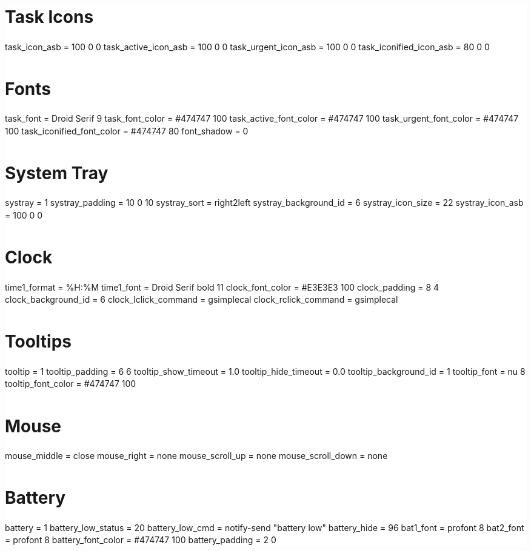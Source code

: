 # Task Icons
task_icon_asb = 100 0 0
task_active_icon_asb = 100 0 0
task_urgent_icon_asb = 100 0 0
task_iconified_icon_asb = 80 0 0

# Fonts
task_font = Droid Serif 9
task_font_color = #474747 100
task_active_font_color = #474747 100
task_urgent_font_color = #474747 100
task_iconified_font_color = #474747 80
font_shadow = 0

# System Tray
systray = 1
systray_padding = 10 0 10
systray_sort = right2left
systray_background_id = 6
systray_icon_size = 22
systray_icon_asb = 100 0 0

# Clock
time1_format = %H:%M
time1_font = Droid Serif bold 11
clock_font_color = #E3E3E3 100
clock_padding = 8 4
clock_background_id = 6
clock_lclick_command = gsimplecal
clock_rclick_command = gsimplecal

# Tooltips
tooltip = 1
tooltip_padding = 6 6
tooltip_show_timeout = 1.0
tooltip_hide_timeout = 0.0
tooltip_background_id = 1
tooltip_font = nu 8
tooltip_font_color = #474747 100

# Mouse
mouse_middle = close
mouse_right = none
mouse_scroll_up = none
mouse_scroll_down = none

# Battery
battery = 1
battery_low_status = 20
battery_low_cmd = notify-send "battery low"
battery_hide = 96
bat1_font = profont 8
bat2_font = profont 8
battery_font_color = #474747 100
battery_padding = 2 0